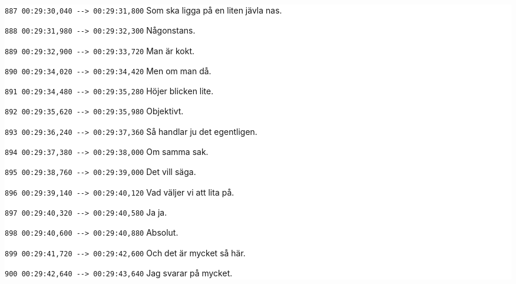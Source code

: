 

`887 00:29:30,040 --> 00:29:31,800`
Som ska ligga på en liten jävla nas.



`888 00:29:31,980 --> 00:29:32,300`
Någonstans.



`889 00:29:32,900 --> 00:29:33,720`
Man är kokt.



`890 00:29:34,020 --> 00:29:34,420`
Men om man då.



`891 00:29:34,480 --> 00:29:35,280`
Höjer blicken lite.



`892 00:29:35,620 --> 00:29:35,980`
Objektivt.



`893 00:29:36,240 --> 00:29:37,360`
Så handlar ju det egentligen.



`894 00:29:37,380 --> 00:29:38,000`
Om samma sak.



`895 00:29:38,760 --> 00:29:39,000`
Det vill säga.



`896 00:29:39,140 --> 00:29:40,120`
Vad väljer vi att lita på.



`897 00:29:40,320 --> 00:29:40,580`
Ja ja.



`898 00:29:40,600 --> 00:29:40,880`
Absolut.



`899 00:29:41,720 --> 00:29:42,600`
Och det är mycket så här.



`900 00:29:42,640 --> 00:29:43,640`
Jag svarar på mycket.
